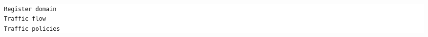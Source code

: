     Register domain
    Traffic flow
    Traffic policies

[^21]: Route 53 > Hosted zones
    Hosted zones (1)
    C
    View details
    Edit
    Delete
    Create hosted zone
    Automatic mode is the current search behavior optimized for best filter results. To change modes go to settings.
    Q Filter records by property or value
    <
    1 >
    Hosted zone name
    v Type
    Created by
    4
    Record count
    Description
    Hosted zon...
    chowdarychilukuri.in
    Public
    Route 53
    3
    ZO208414XXQ...

[^22]: Create record Info
    Quick create record
    Switch to wizard
    Record 1
    Delete
    Record name Info
    Record type Info
    mongodb
    chowdarychilukuri.in
    A - Routes traffic to an IPv4 address and some AWS resources
    Keep blank to create a record for the root domain.
    . Alias
    Value Info
    172.31.40.148
    Enter multiple values on separate lines.
    TTL (seconds) Info
    Routing policy Info
    1
    1m
    1h
    1d
    Simple routing
    Recommended values: 60 to 172800 (two days)
    Add another record
    Cancel
    Create records


[^1]: Project configuration
[^2]: How to install application in Linux
[^3]: downloading the application
[^4]: errors
[^5]: web
[^6]: Key pair name - required
[^7]: Instances (5) Info
[^8]: MongoDB
[^9]: Key pair name - required
[^10]: Instances (6) Info
[^11]: MongoDB
[^12]: \[ centos@ip-172-31-40-148 \~ \]$ sudo su
[^13]: \[ root@ip-172-31-40-148 \~ \]# dnf install mongodb-org -y
[^14]: \[ root@ip-172-31-40-148 \~ \]# systemctl enable mongod
[^15]: \[ root@ip-172-31-40-148 \~ \]# netstat -Intp
[^16]: Usually MongoDB opens the port only to localhost(127.0.0.1), meaning this service can be accessed by the application that is hosted on this
[^17]: # network interfaces
[^18]: \[ root@ip-172-31-40-148 \~ \]# systemctl restart mongod
[^19]: MongoDB
[^20]: Route 53
[^23]: Create record Info
[^24]: Create record Info
[^25]: Create record info